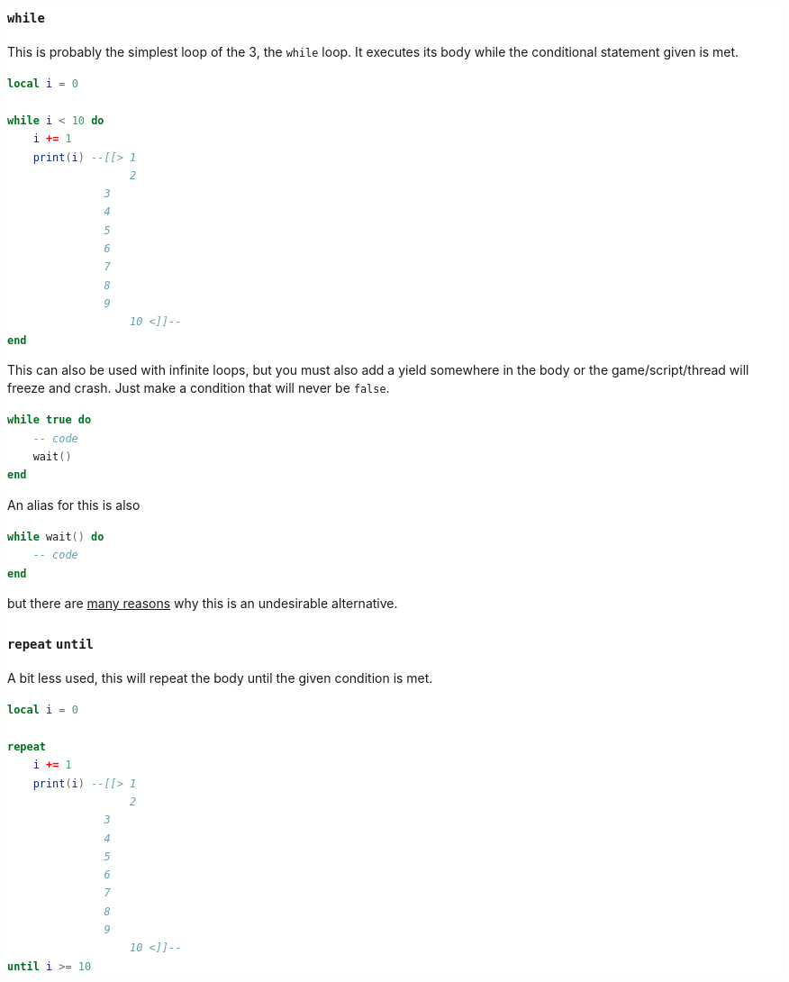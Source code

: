 ### `while`

This is probably the simplest loop of the 3, the `while` loop. It executes its body while the conditional statement given is met.

```lua
local i = 0

while i < 10 do
	i += 1
	print(i) --[[> 1
	               2
		       3
		       4
		       5
		       6
		       7
		       8
		       9
	               10 <]]--
end
```

This can also be used with infinite loops, but you must also add a yield somewhere in the body or the game/script/thread will freeze and crash. Just make a condition that will never be `false`.

```lua
while true do
	-- code
	wait()
end
```

An alias for this is also

```lua
while wait() do
	-- code
end
```

but there are [many reasons](https://docs.google.com/document/d/1ieZ8OzXPiXe3R7rs_xWmYZOnhQevlagN0ZWwoj_zKP4/) why this is an undesirable alternative.

### `repeat` `until`

A bit less used, this will repeat the body until the given condition is met.

```lua
local i = 0

repeat
	i += 1
	print(i) --[[> 1
	               2
		       3
		       4
		       5
		       6
		       7
		       8
		       9
	               10 <]]--
until i >= 10
```
